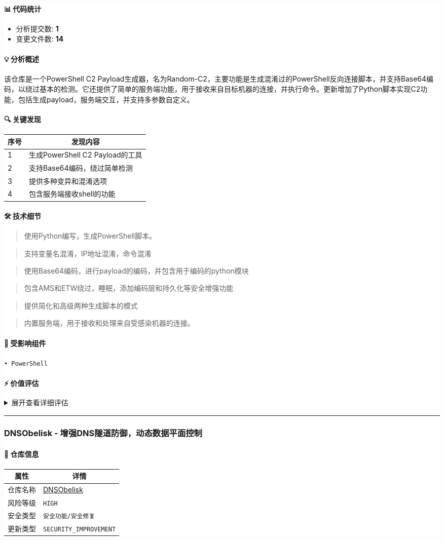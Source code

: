 #### 📊 代码统计

- 分析提交数: **1**
- 变更文件数: **14**

#### 💡 分析概述

该仓库是一个PowerShell C2 Payload生成器，名为Random-C2，主要功能是生成混淆过的PowerShell反向连接脚本，并支持Base64编码，以绕过基本的检测。它还提供了简单的服务端功能，用于接收来自目标机器的连接，并执行命令。更新增加了Python脚本实现C2功能，包括生成payload，服务端交互，并支持多参数自定义。

#### 🔍 关键发现

| 序号 | 发现内容 |
|------|----------|
| 1 | 生成PowerShell C2 Payload的工具 |
| 2 | 支持Base64编码，绕过简单检测 |
| 3 | 提供多种变异和混淆选项 |
| 4 | 包含服务端接收shell的功能 |

#### 🛠️ 技术细节

> 使用Python编写，生成PowerShell脚本。

> 支持变量名混淆，IP地址混淆，命令混淆

> 使用Base64编码，进行payload的编码，并包含用于编码的python模块

> 包含AMS和ETW绕过，睡眠，添加编码层和持久化等安全增强功能

> 提供简化和高级两种生成脚本的模式

> 内置服务端，用于接收和处理来自受感染机器的连接。


#### 🎯 受影响组件

```
• PowerShell
```

#### ⚡ 价值评估

<details><summary>展开查看详细评估</summary></details>

---

### DNSObelisk - 增强DNS隧道防御，动态数据平面控制

#### 📌 仓库信息

| 属性 | 详情 |
|------|------|
| 仓库名称 | [DNSObelisk](https://github.com/Synarcs/DNSObelisk) |
| 风险等级 | `HIGH` |
| 安全类型 | `安全功能/安全修复` |
| 更新类型 | `SECURITY_IMPROVEMENT` |
